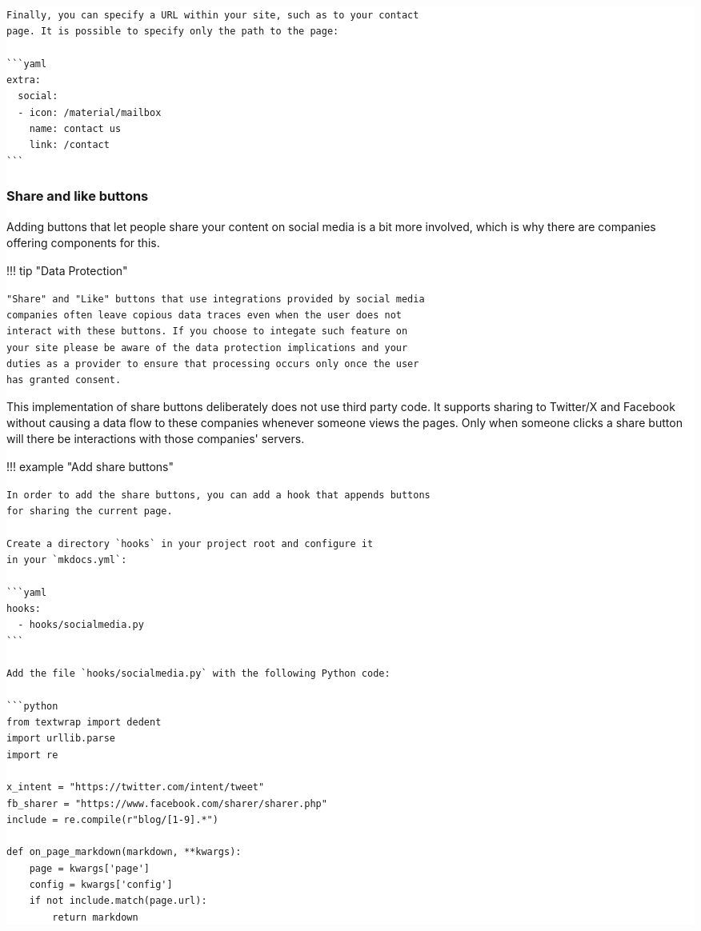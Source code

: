    Finally, you can specify a URL within your site, such as to your contact
    page. It is possible to specify only the path to the page:

    ```yaml
    extra:
      social:
      - icon: /material/mailbox
        name: contact us
        link: /contact
    ```

### Share and like buttons

Adding buttons that let people share your content on social media is a bit
more involved, which is why there are companies offering components for this.


!!! tip "Data Protection"

    "Share" and "Like" buttons that use integrations provided by social media
    companies often leave copious data traces even when the user does not
    interact with these buttons. If you choose to integate such feature on
    your site please be aware of the data protection implications and your
    duties as a provider to ensure that processing occurs only once the user
    has granted consent.

This implementation of share buttons deliberately does not use third party code.
It supports sharing to Twitter/X and Facebook without causing a data flow to
these companies whenever someone views the pages. Only when someone clicks a
share button will there be interactions with those companies' servers.

!!! example "Add share buttons"

    In order to add the share buttons, you can add a hook that appends buttons
    for sharing the current page.

    Create a directory `hooks` in your project root and configure it
    in your `mkdocs.yml`:

    ```yaml
    hooks:
      - hooks/socialmedia.py
    ```

    Add the file `hooks/socialmedia.py` with the following Python code:

    ```python
    from textwrap import dedent
    import urllib.parse
    import re

    x_intent = "https://twitter.com/intent/tweet"
    fb_sharer = "https://www.facebook.com/sharer/sharer.php"
    include = re.compile(r"blog/[1-9].*")

    def on_page_markdown(markdown, **kwargs):
        page = kwargs['page']
        config = kwargs['config']
        if not include.match(page.url):
            return markdown


[MkDocs RSS Plugin]: https://guts.github.io/mkdocs-rss-plugin
[the RSS plugin's documentation]: https://guts.github.io/mkdocs-rss-plugin/
[Giscus]: https://giscus.app/
[GitHub Discussions]: https://docs.github.com/en/discussions
[Giscus app]: https://github.com/apps/giscus
[Giscus homepage]: https://giscus.app/
[blog plugin reference]: https://squidfunk.github.io/mkdocs-material/plugins/blog/
[social plugin tutorial]: ../social/basic.md